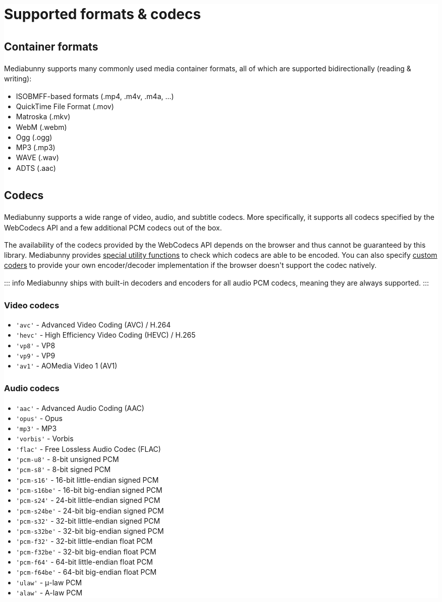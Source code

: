 # Supported formats & codecs
 
## Container formats

Mediabunny supports many commonly used media container formats, all of which are supported bidirectionally (reading & writing):

- ISOBMFF-based formats (.mp4, .m4v, .m4a, ...)
- QuickTime File Format (.mov)
- Matroska (.mkv)
- WebM (.webm)
- Ogg (.ogg)
- MP3 (.mp3)
- WAVE (.wav)
- ADTS (.aac)

## Codecs

Mediabunny supports a wide range of video, audio, and subtitle codecs. More specifically, it supports all codecs specified by the WebCodecs API and a few additional PCM codecs out of the box.

The availability of the codecs provided by the WebCodecs API depends on the browser and thus cannot be guaranteed by this library. Mediabunny provides [special utility functions](#querying-codec-encodability) to check which codecs are able to be encoded. You can also specify [custom coders](#custom-coders) to provide your own encoder/decoder implementation if the browser doesn't support the codec natively.

::: info
Mediabunny ships with built-in decoders and encoders for all audio PCM codecs, meaning they are always supported.
:::

### Video codecs

- `'avc'` - Advanced Video Coding (AVC) / H.264
- `'hevc'` - High Efficiency Video Coding (HEVC) / H.265
- `'vp8'` - VP8
- `'vp9'` - VP9
- `'av1'` - AOMedia Video 1 (AV1)

### Audio codecs

- `'aac'` - Advanced Audio Coding (AAC)
- `'opus'` - Opus
- `'mp3'` - MP3
- `'vorbis'` - Vorbis
- `'flac'` - Free Lossless Audio Codec (FLAC)
- `'pcm-u8'` - 8-bit unsigned PCM
- `'pcm-s8'` - 8-bit signed PCM
- `'pcm-s16'` - 16-bit little-endian signed PCM
- `'pcm-s16be'` - 16-bit big-endian signed PCM
- `'pcm-s24'` - 24-bit little-endian signed PCM
- `'pcm-s24be'` - 24-bit big-endian signed PCM
- `'pcm-s32'` - 32-bit little-endian signed PCM
- `'pcm-s32be'` - 32-bit big-endian signed PCM
- `'pcm-f32'` - 32-bit little-endian float PCM
- `'pcm-f32be'` - 32-bit big-endian float PCM
- `'pcm-f64'` - 64-bit little-endian float PCM
- `'pcm-f64be'` - 64-bit big-endian float PCM
- `'ulaw'` - μ-law PCM
- `'alaw'` - A-law PCM
